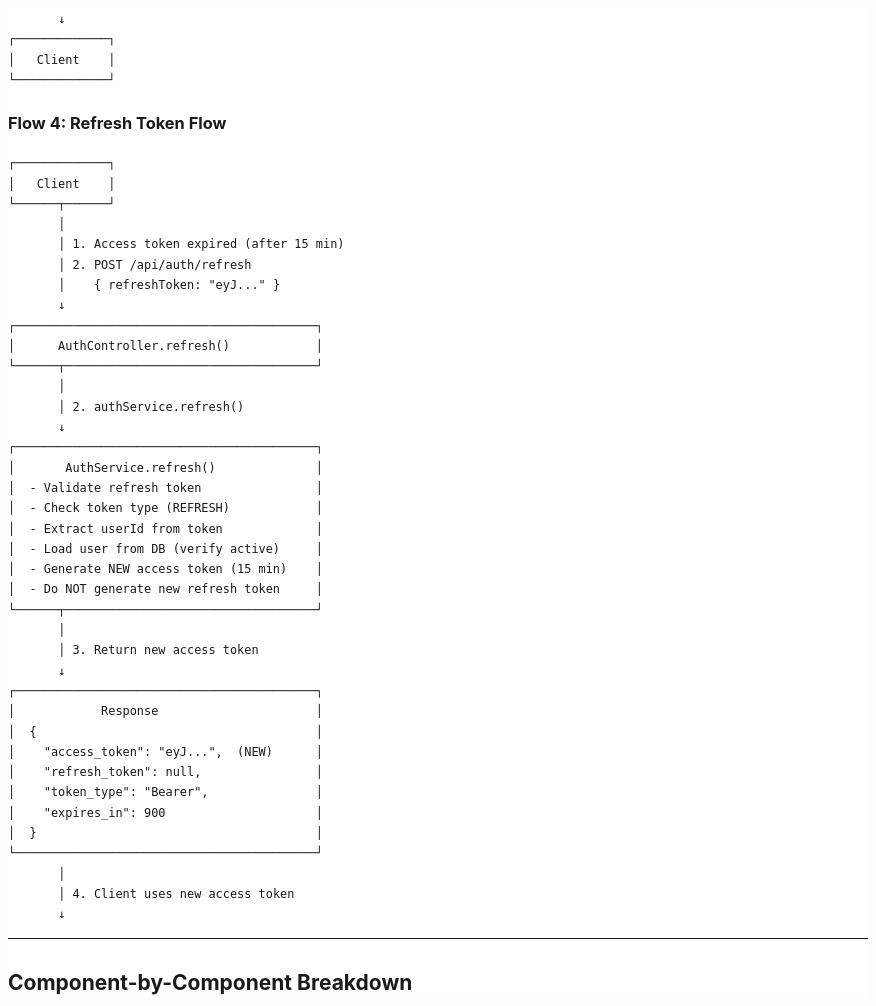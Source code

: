 ```
       ↓
┌─────────────┐
│   Client    │
└─────────────┘
```

### **Flow 4: Refresh Token Flow**

```
┌─────────────┐
│   Client    │
└──────┬──────┘
       │
       │ 1. Access token expired (after 15 min)
       │ 2. POST /api/auth/refresh
       │    { refreshToken: "eyJ..." }
       ↓
┌──────────────────────────────────────────┐
│      AuthController.refresh()            │
└──────┬───────────────────────────────────┘
       │
       │ 2. authService.refresh()
       ↓
┌──────────────────────────────────────────┐
│       AuthService.refresh()              │
│  - Validate refresh token                │
│  - Check token type (REFRESH)            │
│  - Extract userId from token             │
│  - Load user from DB (verify active)     │
│  - Generate NEW access token (15 min)    │
│  - Do NOT generate new refresh token     │
└──────┬───────────────────────────────────┘
       │
       │ 3. Return new access token
       ↓
┌──────────────────────────────────────────┐
│            Response                      │
│  {                                       │
│    "access_token": "eyJ...",  (NEW)      │
│    "refresh_token": null,                │
│    "token_type": "Bearer",               │
│    "expires_in": 900                     │
│  }                                       │
└──────────────────────────────────────────┘
       │
       │ 4. Client uses new access token
       ↓
```

---

## Component-by-Component Breakdown
